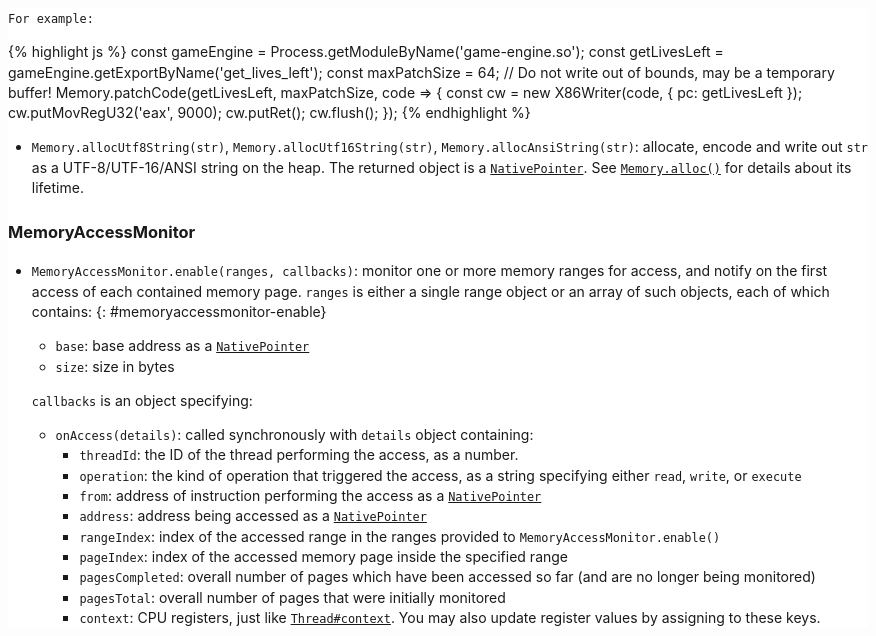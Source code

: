     For example:

{% highlight js %}
const gameEngine = Process.getModuleByName('game-engine.so');
const getLivesLeft = gameEngine.getExportByName('get_lives_left');
const maxPatchSize = 64; // Do not write out of bounds, may be a temporary buffer!
Memory.patchCode(getLivesLeft, maxPatchSize, code => {
  const cw = new X86Writer(code, { pc: getLivesLeft });
  cw.putMovRegU32('eax', 9000);
  cw.putRet();
  cw.flush();
});
{% endhighlight %}

+   `Memory.allocUtf8String(str)`,
    `Memory.allocUtf16String(str)`,
    `Memory.allocAnsiString(str)`:
    allocate, encode and write out `str` as a UTF-8/UTF-16/ANSI string on the
    heap. The returned object is a [`NativePointer`](#nativepointer). See
    [`Memory.alloc()`](#memory-alloc) for details about its lifetime.


### MemoryAccessMonitor

+   `MemoryAccessMonitor.enable(ranges, callbacks)`: monitor one or more memory
    ranges for access, and notify on the first access of each contained memory
    page. `ranges` is either a single range object or an array of such objects,
    each of which contains:
    {: #memoryaccessmonitor-enable}

    -   `base`: base address as a [`NativePointer`](#nativepointer)
    -   `size`: size in bytes

    `callbacks` is an object specifying:

    -   `onAccess(details)`: called synchronously with `details` object
        containing:
        -   `threadId`: the ID of the thread performing the access, as a number.
        -   `operation`: the kind of operation that triggered the access, as a
            string specifying either `read`, `write`, or `execute`
        -   `from`: address of instruction performing the access as a
            [`NativePointer`](#nativepointer)
        -   `address`: address being accessed as a [`NativePointer`](#nativepointer)
        -   `rangeIndex`: index of the accessed range in the ranges provided to
            `MemoryAccessMonitor.enable()`
        -   `pageIndex`: index of the accessed memory page inside the specified
            range
        -   `pagesCompleted`: overall number of pages which have been accessed
            so far (and are no longer being monitored)
        -   `pagesTotal`: overall number of pages that were initially monitored
        -   `context`: CPU registers, just like
            [`Thread#context`](#thread-context). You may also update register
            values by assigning to these keys.
